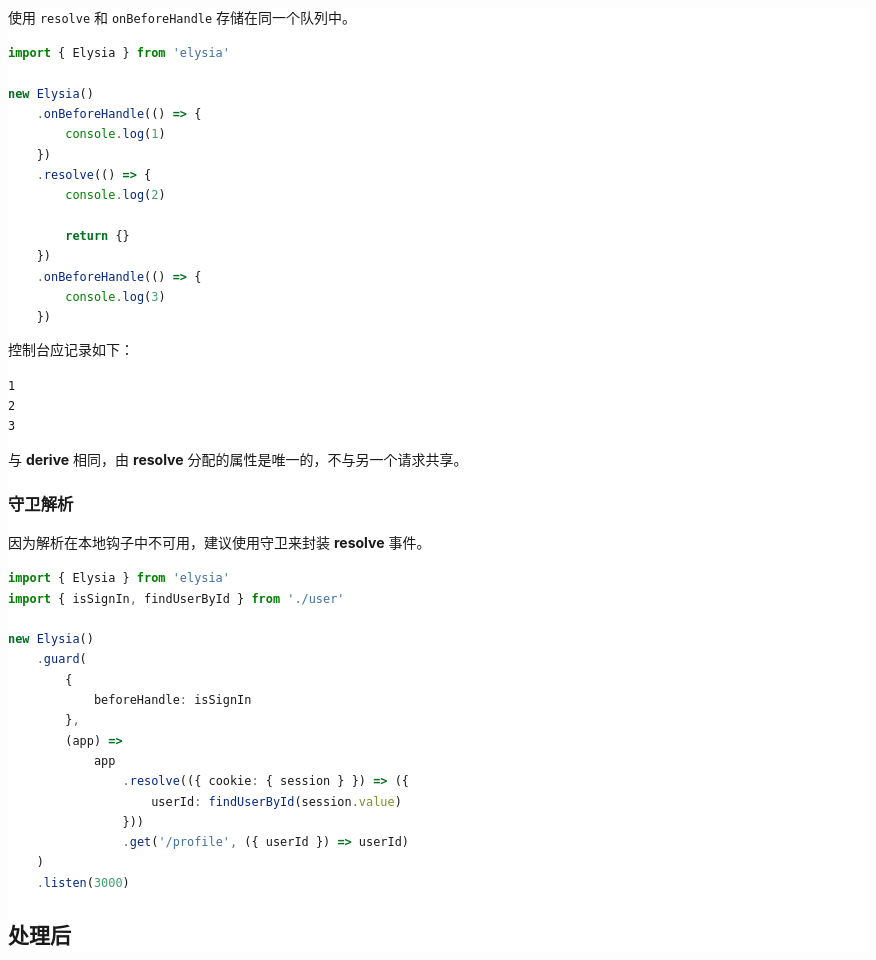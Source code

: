 使用 `resolve` 和 `onBeforeHandle` 存储在同一个队列中。

```typescript
import { Elysia } from 'elysia'

new Elysia()
    .onBeforeHandle(() => {
        console.log(1)
    })
    .resolve(() => {
        console.log(2)

        return {}
    })
    .onBeforeHandle(() => {
        console.log(3)
    })
```

控制台应记录如下：

```bash
1
2
3
```

与 **derive** 相同，由 **resolve** 分配的属性是唯一的，不与另一个请求共享。

### 守卫解析

因为解析在本地钩子中不可用，建议使用守卫来封装 **resolve** 事件。

```typescript
import { Elysia } from 'elysia'
import { isSignIn, findUserById } from './user'

new Elysia()
    .guard(
        {
            beforeHandle: isSignIn
        },
        (app) =>
            app
                .resolve(({ cookie: { session } }) => ({
                    userId: findUserById(session.value)
                }))
                .get('/profile', ({ userId }) => userId)
    )
    .listen(3000)
```

## 处理后

